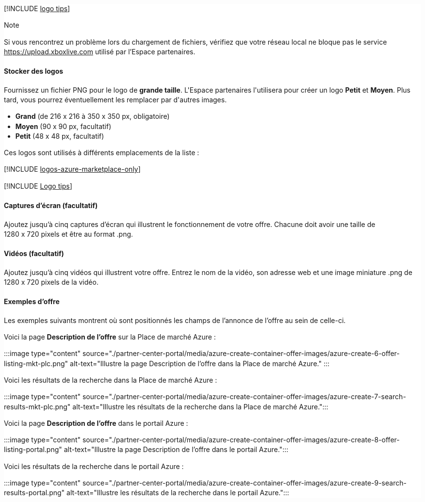 [!INCLUDE [logo tips](./includes/graphics-suggestions.md)]

>[!Note]
>Si vous rencontrez un problème lors du chargement de fichiers, vérifiez que votre réseau local ne bloque pas le service https://upload.xboxlive.com utilisé par l’Espace partenaires.

#### <a name="store-logos"></a>Stocker des logos

Fournissez un fichier PNG pour le logo de **grande taille**. L'Espace partenaires l'utilisera pour créer un logo **Petit** et **Moyen**. Plus tard, vous pourrez éventuellement les remplacer par d'autres images.

- **Grand** (de 216 x 216 à 350 x 350 px, obligatoire)
- **Moyen** (90 x 90 px, facultatif)
- **Petit** (48 x 48 px, facultatif)

Ces logos sont utilisés à différents emplacements de la liste :

[!INCLUDE [logos-azure-marketplace-only](./includes/logos-azure-marketplace-only.md)]

[!INCLUDE [Logo tips](./includes/graphics-suggestions.md)]

#### <a name="screenshots-optional"></a>Captures d’écran (facultatif)

Ajoutez jusqu’à cinq captures d’écran qui illustrent le fonctionnement de votre offre. Chacune doit avoir une taille de 1280 x 720 pixels et être au format .png.

#### <a name="videos-optional"></a>Vidéos (facultatif)

Ajoutez jusqu’à cinq vidéos qui illustrent votre offre. Entrez le nom de la vidéo, son adresse web et une image miniature .png de 1280 x 720 pixels de la vidéo.

#### <a name="offer-examples"></a>Exemples d’offre

Les exemples suivants montrent où sont positionnés les champs de l’annonce de l’offre au sein de celle-ci.

Voici la page **Description de l’offre** sur la Place de marché Azure :

:::image type="content" source="./partner-center-portal/media/azure-create-container-offer-images/azure-create-6-offer-listing-mkt-plc.png" alt-text="Illustre la page Description de l’offre dans la Place de marché Azure." :::

Voici les résultats de la recherche dans la Place de marché Azure :

:::image type="content" source="./partner-center-portal/media/azure-create-container-offer-images/azure-create-7-search-results-mkt-plc.png" alt-text="Illustre les résultats de la recherche dans la Place de marché Azure.":::

Voici la page **Description de l’offre** dans le portail Azure :

:::image type="content" source="./partner-center-portal/media/azure-create-container-offer-images/azure-create-8-offer-listing-portal.png" alt-text="Illustre la page Description de l’offre dans le portail Azure.":::

Voici les résultats de la recherche dans le portail Azure :

:::image type="content" source="./partner-center-portal/media/azure-create-container-offer-images/azure-create-9-search-results-portal.png" alt-text="Illustre les résultats de la recherche dans le portail Azure.":::
